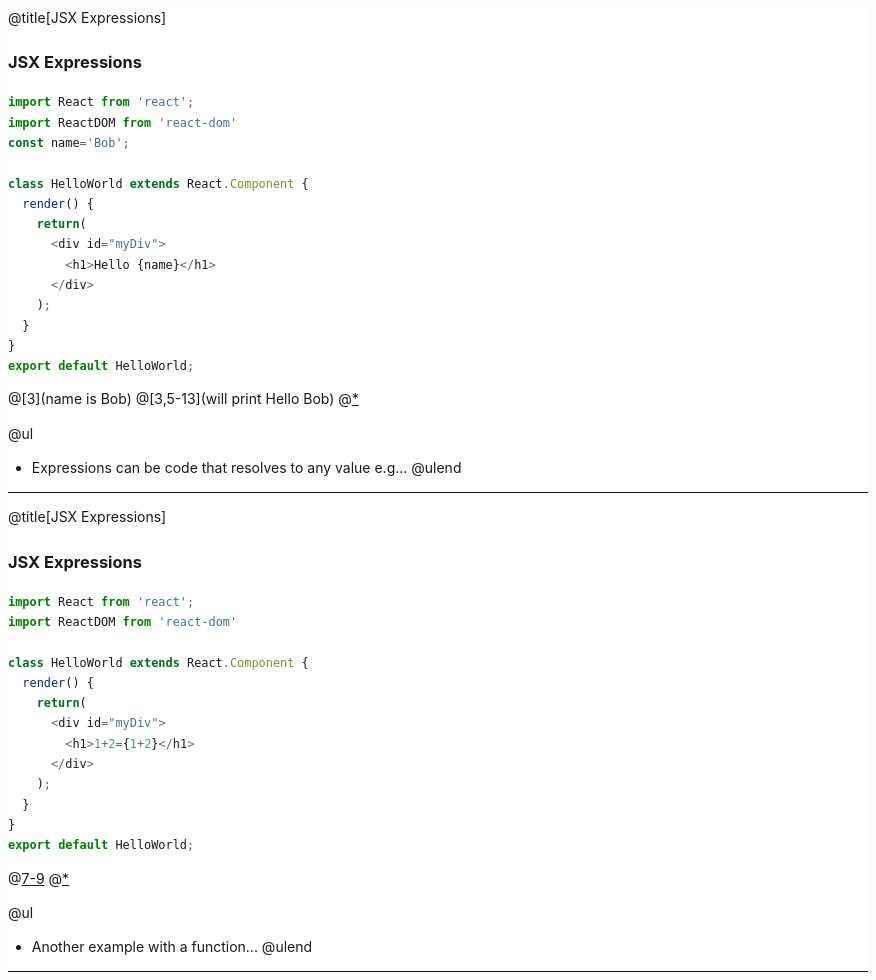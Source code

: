 @title[JSX Expressions]
### JSX Expressions



```javascript
import React from 'react';
import ReactDOM from 'react-dom'
const name='Bob';

class HelloWorld extends React.Component {
  render() {
    return(
      <div id="myDiv">
        <h1>Hello {name}</h1>
      </div>
    );   
  }
}
export default HelloWorld;
```
@[3](name is Bob)
@[3,5-13](will print Hello Bob)
@[*]()


@ul[](true)
- Expressions can be code that resolves to any value e.g...
@ulend

---
@title[JSX Expressions]
### JSX Expressions

```javascript
import React from 'react';
import ReactDOM from 'react-dom'

class HelloWorld extends React.Component {
  render() {
    return(
      <div id="myDiv">
        <h1>1+2={1+2}</h1>
      </div> 
    );   
  }
}
export default HelloWorld;
```
@[7-9]()
@[*]()

@ul[](true)
- Another example with a function...
@ulend

---